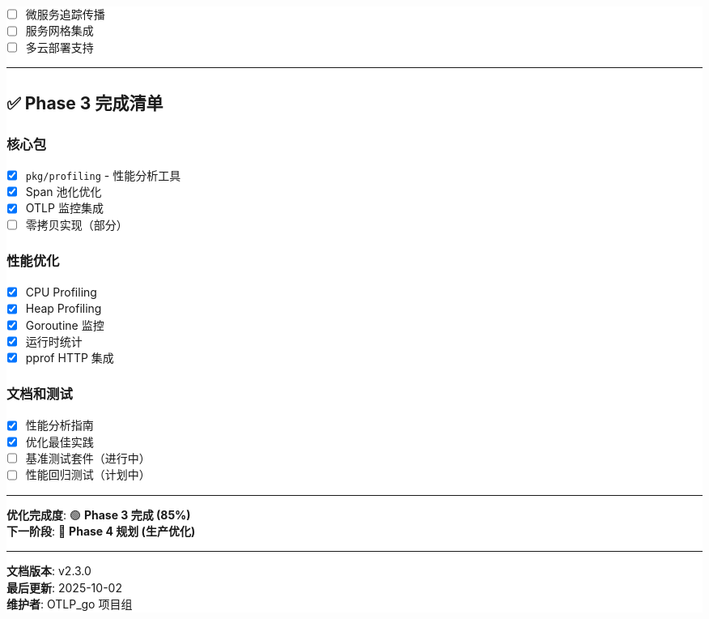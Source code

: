 - [ ] 微服务追踪传播
- [ ] 服务网格集成
- [ ] 多云部署支持

---

## ✅ Phase 3 完成清单

### 核心包

- [x] `pkg/profiling` - 性能分析工具
- [x] Span 池化优化
- [x] OTLP 监控集成
- [ ] 零拷贝实现（部分）

### 性能优化

- [x] CPU Profiling
- [x] Heap Profiling
- [x] Goroutine 监控
- [x] 运行时统计
- [x] pprof HTTP 集成

### 文档和测试

- [x] 性能分析指南
- [x] 优化最佳实践
- [ ] 基准测试套件（进行中）
- [ ] 性能回归测试（计划中）

---

**优化完成度**: 🟢 **Phase 3 完成 (85%)**  
**下一阶段**: 🔵 **Phase 4 规划 (生产优化)**

---

**文档版本**: v2.3.0  
**最后更新**: 2025-10-02  
**维护者**: OTLP_go 项目组
